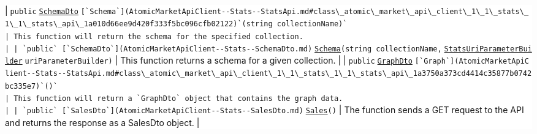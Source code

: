 | `public` [`SchemaDto`](AtomicMarketApiClient--Stats--SchemaDto.md) `` [`Schema`](AtomicMarketApiClient--Stats--StatsApi.md#class\_atomic\_market\_api\_client\_1\_1\_stats\_1\_1\_stats\_api\_1a010d66ee9d420f333f5bc096cfb02122)`(string collectionName)`                                                                                                                            | This function will return the schema for the specified collection.                                                                                                                                                                                                                                                                                                                                                                                                                                                                                                                                                                                                                                                                                                                                                                                                                                                                                                                                                                                            |
| `public` [`SchemaDto`](AtomicMarketApiClient--Stats--SchemaDto.md) `` [`Schema`](AtomicMarketApiClient--Stats--StatsApi.md#class\_atomic\_market\_api\_client\_1\_1\_stats\_1\_1\_stats\_api\_1abd9aa3a18365cf538bf0729a41e109e4)`(string collectionName,` [`StatsUriParameterBuilder`](AtomicMarketApiClient--Stats--StatsUriParameterBuilder.md) `uriParameterBuilder)`             | This function returns a schema for a given collection.                                                                                                                                                                                                                                                                                                                                                                                                                                                                                                                                                                                                                                                                                                                                                                                                                                                                                                                                                                                                        |
| `public` [`GraphDto`](AtomicMarketApiClient--Stats--GraphDto.md) `` [`Graph`](AtomicMarketApiClient--Stats--StatsApi.md#class\_atomic\_market\_api\_client\_1\_1\_stats\_1\_1\_stats\_api\_1a3750a373cd4414c35877b0742bc335e7)`()`                                                                                                                                                    | This function will return a `GraphDto` object that contains the graph data.                                                                                                                                                                                                                                                                                                                                                                                                                                                                                                                                                                                                                                                                                                                                                                                                                                                                                                                                                                                   |
| `public` [`SalesDto`](AtomicMarketApiClient--Stats--SalesDto.md) `` [`Sales`](AtomicMarketApiClient--Stats--StatsApi.md#class\_atomic\_market\_api\_client\_1\_1\_stats\_1\_1\_stats\_api\_1aa0e37cd4086cddc4ba41ff9855d83b9b)`()`                                                                                                                                                    | The function sends a GET request to the API and returns the response as a SalesDto object.                                                                                                                                                                                                                                                                                                                                                                                                                                                                                                                                                                                                                                                                                                                                                                                                                                                                                                                                                                    |
